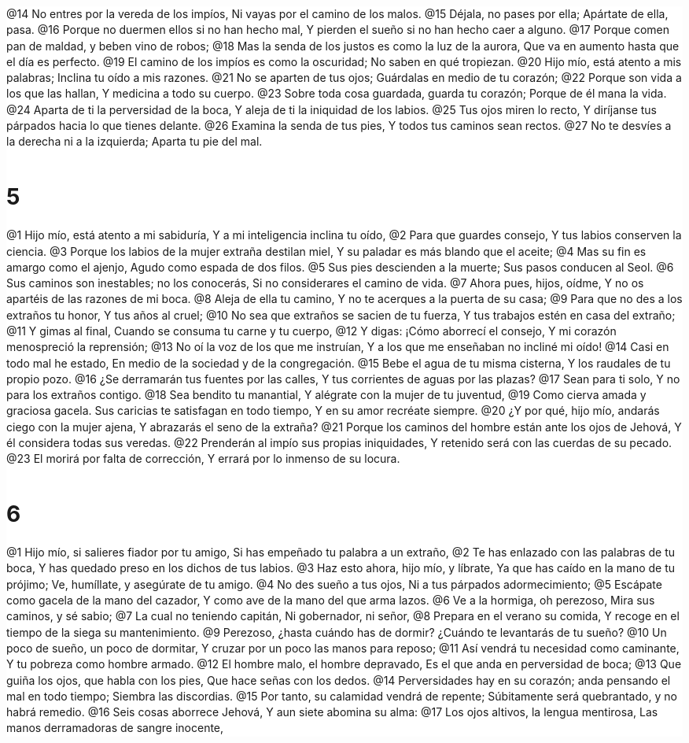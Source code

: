 @14  No entres por la vereda de los impíos, Ni vayas por el camino de los malos. 
@15  Déjala, no pases por ella; Apártate de ella, pasa. 
@16  Porque no duermen ellos si no han hecho mal, Y pierden el sueño si no han hecho caer a alguno. 
@17  Porque comen pan de maldad, y beben vino de robos; 
@18  Mas la senda de los justos es como la luz de la aurora, Que va en aumento hasta que el día es perfecto. 
@19  El camino de los impíos es como la oscuridad; No saben en qué tropiezan. 
@20  Hijo mío, está atento a mis palabras; Inclina tu oído a mis razones. 
@21  No se aparten de tus ojos; Guárdalas en medio de tu corazón; 
@22  Porque son vida a los que las hallan, Y medicina a todo su cuerpo. 
@23  Sobre toda cosa guardada, guarda tu corazón; Porque de él mana la vida. 
@24  Aparta de ti la perversidad de la boca, Y aleja de ti la iniquidad de los labios. 
@25  Tus ojos miren lo recto, Y diríjanse tus párpados hacia lo que tienes delante. 
@26  Examina la senda de tus pies, Y todos tus caminos sean rectos. 
@27  No te desvíes a la derecha ni a la izquierda; Aparta tu pie del mal. 

# 5
@1  Hijo mío, está atento a mi sabiduría, Y a mi inteligencia inclina tu oído, 
@2  Para que guardes consejo, Y tus labios conserven la ciencia. 
@3  Porque los labios de la mujer extraña destilan miel, Y su paladar es más blando que el aceite; 
@4  Mas su fin es amargo como el ajenjo, Agudo como espada de dos filos. 
@5  Sus pies descienden a la muerte; Sus pasos conducen al Seol. 
@6  Sus caminos son inestables; no los conocerás, Si no considerares el camino de vida. 
@7  Ahora pues, hijos, oídme, Y no os apartéis de las razones de mi boca. 
@8  Aleja de ella tu camino, Y no te acerques a la puerta de su casa; 
@9  Para que no des a los extraños tu honor, Y tus años al cruel; 
@10  No sea que extraños se sacien de tu fuerza, Y tus trabajos estén en casa del extraño; 
@11  Y gimas al final, Cuando se consuma tu carne y tu cuerpo, 
@12  Y digas: ¡Cómo aborrecí el consejo, Y mi corazón menospreció la reprensión; 
@13  No oí la voz de los que me instruían, Y a los que me enseñaban no incliné mi oído! 
@14  Casi en todo mal he estado, En medio de la sociedad y de la congregación. 
@15  Bebe el agua de tu misma cisterna, Y los raudales de tu propio pozo. 
@16  ¿Se derramarán tus fuentes por las calles, Y tus corrientes de aguas por las plazas? 
@17  Sean para ti solo, Y no para los extraños contigo. 
@18  Sea bendito tu manantial, Y alégrate con la mujer de tu juventud, 
@19  Como cierva amada y graciosa gacela. Sus caricias te satisfagan en todo tiempo, Y en su amor recréate siempre. 
@20  ¿Y por qué, hijo mío, andarás ciego con la mujer ajena, Y abrazarás el seno de la extraña? 
@21  Porque los caminos del hombre están ante los ojos de Jehová, Y él considera todas sus veredas. 
@22  Prenderán al impío sus propias iniquidades, Y retenido será con las cuerdas de su pecado. 
@23  El morirá por falta de corrección, Y errará por lo inmenso de su locura. 

# 6
@1  Hijo mío, si salieres fiador por tu amigo, Si has empeñado tu palabra a un extraño, 
@2  Te has enlazado con las palabras de tu boca, Y has quedado preso en los dichos de tus labios. 
@3  Haz esto ahora, hijo mío, y líbrate, Ya que has caído en la mano de tu prójimo; Ve, humíllate, y asegúrate de tu amigo. 
@4  No des sueño a tus ojos, Ni a tus párpados adormecimiento; 
@5  Escápate como gacela de la mano del cazador, Y como ave de la mano del que arma lazos. 
@6  Ve a la hormiga, oh perezoso, Mira sus caminos, y sé sabio; 
@7  La cual no teniendo capitán, Ni gobernador, ni señor, 
@8  Prepara en el verano su comida, Y recoge en el tiempo de la siega su mantenimiento. 
@9  Perezoso, ¿hasta cuándo has de dormir? ¿Cuándo te levantarás de tu sueño? 
@10  Un poco de sueño, un poco de dormitar, Y cruzar por un poco las manos para reposo; 
@11  Así vendrá tu necesidad como caminante, Y tu pobreza como hombre armado. 
@12  El hombre malo, el hombre depravado, Es el que anda en perversidad de boca; 
@13  Que guiña los ojos, que habla con los pies, Que hace señas con los dedos. 
@14  Perversidades hay en su corazón; anda pensando el mal en todo tiempo; Siembra las discordias. 
@15  Por tanto, su calamidad vendrá de repente; Súbitamente será quebrantado, y no habrá remedio. 
@16  Seis cosas aborrece Jehová, Y aun siete abomina su alma: 
@17  Los ojos altivos, la lengua mentirosa, Las manos derramadoras de sangre inocente, 